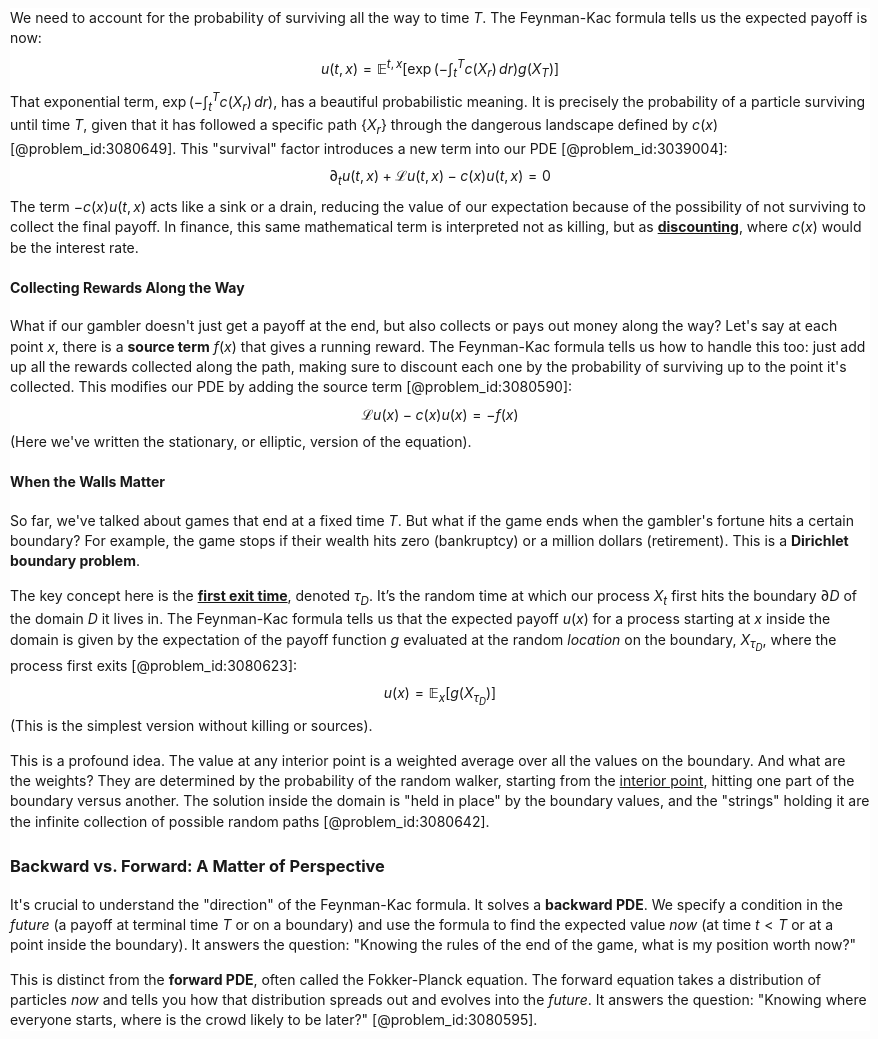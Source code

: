 We need to account for the probability of surviving all the way to time $T$. The Feynman-Kac formula tells us the expected payoff is now:
$$ u(t,x) = \mathbb{E}^{t,x}\left[ \exp\left(-\int_{t}^{T} c(X_r)\,dr\right) g(X_T) \right] $$
That exponential term, $\exp(-\int_t^T c(X_r)\,dr)$, has a beautiful probabilistic meaning. It is precisely the probability of a particle surviving until time $T$, given that it has followed a specific path $\{X_r\}$ through the dangerous landscape defined by $c(x)$ [@problem_id:3080649]. This "survival" factor introduces a new term into our PDE [@problem_id:3039004]:
$$ \partial_t u(t,x) + \mathcal{L}u(t,x) - c(x)u(t,x) = 0 $$
The term $-c(x)u(t,x)$ acts like a sink or a drain, reducing the value of our expectation because of the possibility of not surviving to collect the final payoff. In finance, this same mathematical term is interpreted not as killing, but as **[discounting](@article_id:138676)**, where $c(x)$ would be the interest rate.

#### Collecting Rewards Along the Way

What if our gambler doesn't just get a payoff at the end, but also collects or pays out money along the way? Let's say at each point $x$, there is a **source term** $f(x)$ that gives a running reward. The Feynman-Kac formula tells us how to handle this too: just add up all the rewards collected along the path, making sure to discount each one by the probability of surviving up to the point it's collected. This modifies our PDE by adding the source term [@problem_id:3080590]:
$$ \mathcal{L}u(x) - c(x)u(x) = -f(x) $$
(Here we've written the stationary, or elliptic, version of the equation).

#### When the Walls Matter

So far, we've talked about games that end at a fixed time $T$. But what if the game ends when the gambler's fortune hits a certain boundary? For example, the game stops if their wealth hits zero (bankruptcy) or a million dollars (retirement). This is a **Dirichlet boundary problem**.

The key concept here is the **[first exit time](@article_id:201210)**, denoted $\tau_D$. It’s the random time at which our process $X_t$ first hits the boundary $\partial D$ of the domain $D$ it lives in. The Feynman-Kac formula tells us that the expected payoff $u(x)$ for a process starting at $x$ inside the domain is given by the expectation of the payoff function $g$ evaluated at the random *location* on the boundary, $X_{\tau_D}$, where the process first exits [@problem_id:3080623]:
$$u(x) = \mathbb{E}_x [g(X_{\tau_D})]$$
(This is the simplest version without killing or sources).

This is a profound idea. The value at any interior point is a weighted average over all the values on the boundary. And what are the weights? They are determined by the probability of the random walker, starting from the [interior point](@article_id:149471), hitting one part of the boundary versus another. The solution inside the domain is "held in place" by the boundary values, and the "strings" holding it are the infinite collection of possible random paths [@problem_id:3080642].

### Backward vs. Forward: A Matter of Perspective

It's crucial to understand the "direction" of the Feynman-Kac formula. It solves a **backward PDE**. We specify a condition in the *future* (a payoff at terminal time $T$ or on a boundary) and use the formula to find the expected value *now* (at time $t \lt T$ or at a point inside the boundary). It answers the question: "Knowing the rules of the end of the game, what is my position worth now?"

This is distinct from the **forward PDE**, often called the Fokker-Planck equation. The forward equation takes a distribution of particles *now* and tells you how that distribution spreads out and evolves into the *future*. It answers the question: "Knowing where everyone starts, where is the crowd likely to be later?" [@problem_id:3080595].
